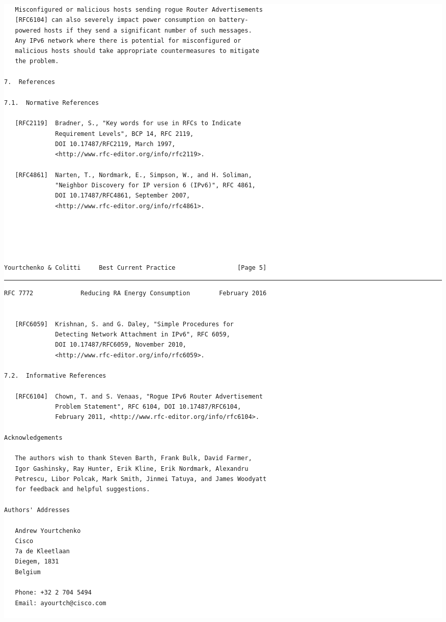 ``` newpage
   Misconfigured or malicious hosts sending rogue Router Advertisements
   [RFC6104] can also severely impact power consumption on battery-
   powered hosts if they send a significant number of such messages.
   Any IPv6 network where there is potential for misconfigured or
   malicious hosts should take appropriate countermeasures to mitigate
   the problem.

7.  References

7.1.  Normative References

   [RFC2119]  Bradner, S., "Key words for use in RFCs to Indicate
              Requirement Levels", BCP 14, RFC 2119,
              DOI 10.17487/RFC2119, March 1997,
              <http://www.rfc-editor.org/info/rfc2119>.

   [RFC4861]  Narten, T., Nordmark, E., Simpson, W., and H. Soliman,
              "Neighbor Discovery for IP version 6 (IPv6)", RFC 4861,
              DOI 10.17487/RFC4861, September 2007,
              <http://www.rfc-editor.org/info/rfc4861>.





Yourtchenko & Colitti     Best Current Practice                 [Page 5]
```

------------------------------------------------------------------------

``` newpage
RFC 7772             Reducing RA Energy Consumption        February 2016


   [RFC6059]  Krishnan, S. and G. Daley, "Simple Procedures for
              Detecting Network Attachment in IPv6", RFC 6059,
              DOI 10.17487/RFC6059, November 2010,
              <http://www.rfc-editor.org/info/rfc6059>.

7.2.  Informative References

   [RFC6104]  Chown, T. and S. Venaas, "Rogue IPv6 Router Advertisement
              Problem Statement", RFC 6104, DOI 10.17487/RFC6104,
              February 2011, <http://www.rfc-editor.org/info/rfc6104>.

Acknowledgements

   The authors wish to thank Steven Barth, Frank Bulk, David Farmer,
   Igor Gashinsky, Ray Hunter, Erik Kline, Erik Nordmark, Alexandru
   Petrescu, Libor Polcak, Mark Smith, Jinmei Tatuya, and James Woodyatt
   for feedback and helpful suggestions.

Authors' Addresses

   Andrew Yourtchenko
   Cisco
   7a de Kleetlaan
   Diegem, 1831
   Belgium

   Phone: +32 2 704 5494
   Email: ayourtch@cisco.com


```